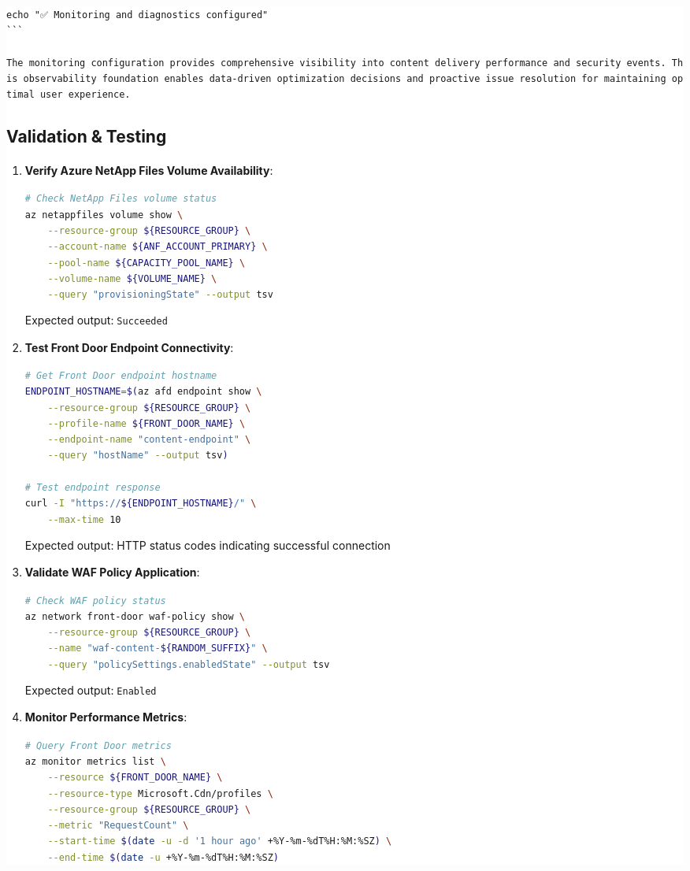     echo "✅ Monitoring and diagnostics configured"
    ```

    The monitoring configuration provides comprehensive visibility into content delivery performance and security events. This observability foundation enables data-driven optimization decisions and proactive issue resolution for maintaining optimal user experience.

## Validation & Testing

1. **Verify Azure NetApp Files Volume Availability**:

   ```bash
   # Check NetApp Files volume status
   az netappfiles volume show \
       --resource-group ${RESOURCE_GROUP} \
       --account-name ${ANF_ACCOUNT_PRIMARY} \
       --pool-name ${CAPACITY_POOL_NAME} \
       --volume-name ${VOLUME_NAME} \
       --query "provisioningState" --output tsv
   ```

   Expected output: `Succeeded`

2. **Test Front Door Endpoint Connectivity**:

   ```bash
   # Get Front Door endpoint hostname
   ENDPOINT_HOSTNAME=$(az afd endpoint show \
       --resource-group ${RESOURCE_GROUP} \
       --profile-name ${FRONT_DOOR_NAME} \
       --endpoint-name "content-endpoint" \
       --query "hostName" --output tsv)
   
   # Test endpoint response
   curl -I "https://${ENDPOINT_HOSTNAME}/" \
       --max-time 10
   ```

   Expected output: HTTP status codes indicating successful connection

3. **Validate WAF Policy Application**:

   ```bash
   # Check WAF policy status
   az network front-door waf-policy show \
       --resource-group ${RESOURCE_GROUP} \
       --name "waf-content-${RANDOM_SUFFIX}" \
       --query "policySettings.enabledState" --output tsv
   ```

   Expected output: `Enabled`

4. **Monitor Performance Metrics**:

   ```bash
   # Query Front Door metrics
   az monitor metrics list \
       --resource ${FRONT_DOOR_NAME} \
       --resource-type Microsoft.Cdn/profiles \
       --resource-group ${RESOURCE_GROUP} \
       --metric "RequestCount" \
       --start-time $(date -u -d '1 hour ago' +%Y-%m-%dT%H:%M:%SZ) \
       --end-time $(date -u +%Y-%m-%dT%H:%M:%SZ)
   ```
